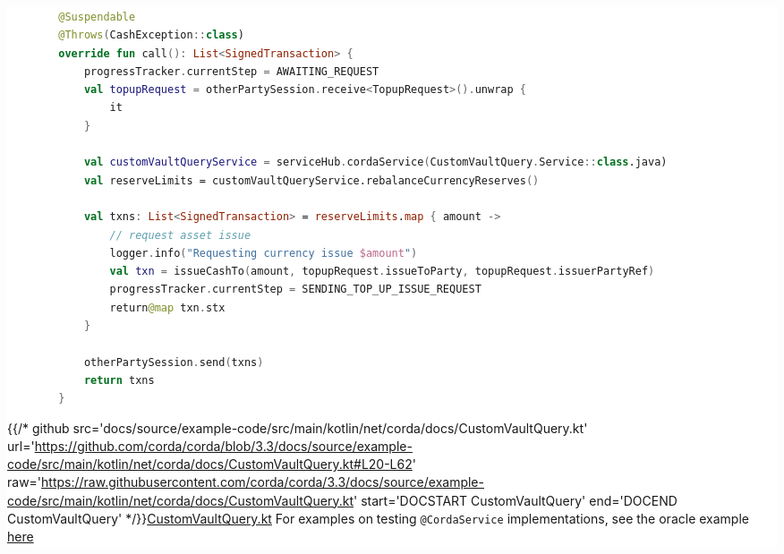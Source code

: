 ```kotlin
        @Suspendable
        @Throws(CashException::class)
        override fun call(): List<SignedTransaction> {
            progressTracker.currentStep = AWAITING_REQUEST
            val topupRequest = otherPartySession.receive<TopupRequest>().unwrap {
                it
            }

            val customVaultQueryService = serviceHub.cordaService(CustomVaultQuery.Service::class.java)
            val reserveLimits = customVaultQueryService.rebalanceCurrencyReserves()

            val txns: List<SignedTransaction> = reserveLimits.map { amount ->
                // request asset issue
                logger.info("Requesting currency issue $amount")
                val txn = issueCashTo(amount, topupRequest.issueToParty, topupRequest.issuerPartyRef)
                progressTracker.currentStep = SENDING_TOP_UP_ISSUE_REQUEST
                return@map txn.stx
            }

            otherPartySession.send(txns)
            return txns
        }

```
{{/* github src='docs/source/example-code/src/main/kotlin/net/corda/docs/CustomVaultQuery.kt' url='https://github.com/corda/corda/blob/3.3/docs/source/example-code/src/main/kotlin/net/corda/docs/CustomVaultQuery.kt#L20-L62' raw='https://raw.githubusercontent.com/corda/corda/3.3/docs/source/example-code/src/main/kotlin/net/corda/docs/CustomVaultQuery.kt' start='DOCSTART CustomVaultQuery' end='DOCEND CustomVaultQuery' */}}[CustomVaultQuery.kt](https://github.com/corda/corda/blob/release/os/3.3/docs/source/example-code/src/main/kotlin/net/corda/docs/CustomVaultQuery.kt)
For examples on testing `@CordaService` implementations, see the oracle example [here](oracles.md)

